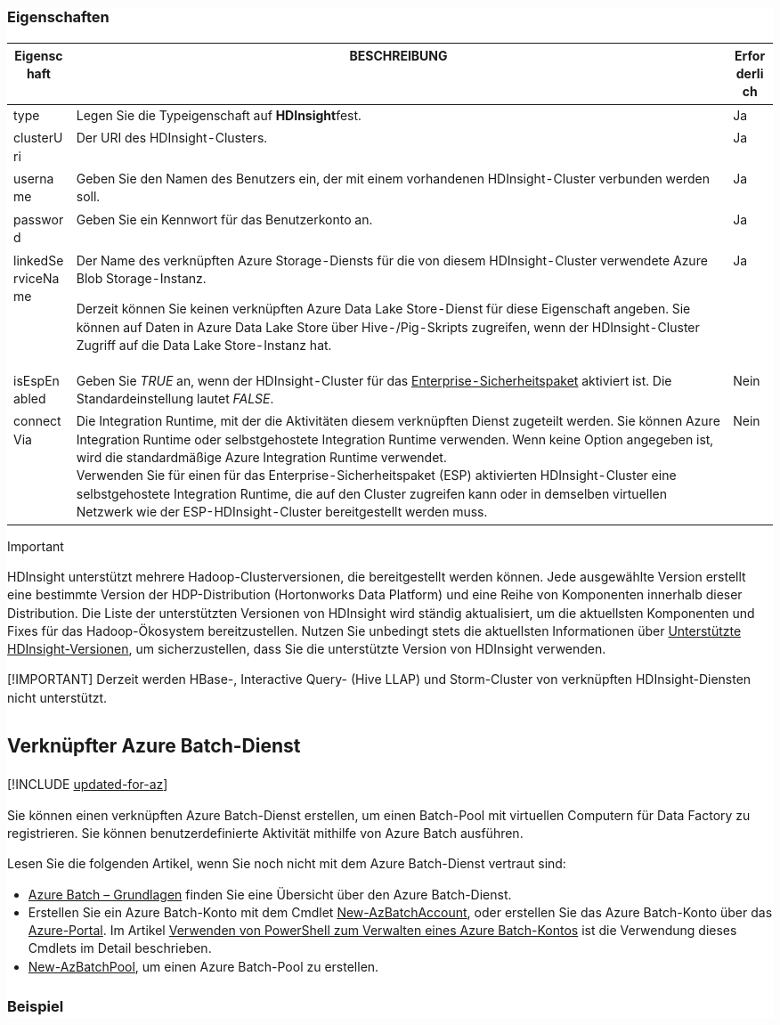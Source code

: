 ### <a name="properties"></a>Eigenschaften
| Eigenschaft          | BESCHREIBUNG                                                  | Erforderlich |
| ----------------- | ------------------------------------------------------------ | -------- |
| type              | Legen Sie die Typeigenschaft auf **HDInsight**fest.            | Ja      |
| clusterUri        | Der URI des HDInsight-Clusters.                            | Ja      |
| username          | Geben Sie den Namen des Benutzers ein, der mit einem vorhandenen HDInsight-Cluster verbunden werden soll. | Ja      |
| password          | Geben Sie ein Kennwort für das Benutzerkonto an.                       | Ja      |
| linkedServiceName | Der Name des verknüpften Azure Storage-Diensts für die von diesem HDInsight-Cluster verwendete Azure Blob Storage-Instanz. <p>Derzeit können Sie keinen verknüpften Azure Data Lake Store-Dienst für diese Eigenschaft angeben. Sie können auf Daten in Azure Data Lake Store über Hive-/Pig-Skripts zugreifen, wenn der HDInsight-Cluster Zugriff auf die Data Lake Store-Instanz hat. </p> | Ja      |
| isEspEnabled      | Geben Sie *TRUE* an, wenn der HDInsight-Cluster für das [Enterprise-Sicherheitspaket](https://docs.microsoft.com/azure/hdinsight/domain-joined/apache-domain-joined-architecture) aktiviert ist. Die Standardeinstellung lautet *FALSE*. | Nein       |
| connectVia        | Die Integration Runtime, mit der die Aktivitäten diesem verknüpften Dienst zugeteilt werden. Sie können Azure Integration Runtime oder selbstgehostete Integration Runtime verwenden. Wenn keine Option angegeben ist, wird die standardmäßige Azure Integration Runtime verwendet. <br />Verwenden Sie für einen für das Enterprise-Sicherheitspaket (ESP) aktivierten HDInsight-Cluster eine selbstgehostete Integration Runtime, die auf den Cluster zugreifen kann oder in demselben virtuellen Netzwerk wie der ESP-HDInsight-Cluster bereitgestellt werden muss. | Nein       |

> [!IMPORTANT]
> HDInsight unterstützt mehrere Hadoop-Clusterversionen, die bereitgestellt werden können. Jede ausgewählte Version erstellt eine bestimmte Version der HDP-Distribution (Hortonworks Data Platform) und eine Reihe von Komponenten innerhalb dieser Distribution. Die Liste der unterstützten Versionen von HDInsight wird ständig aktualisiert, um die aktuellsten Komponenten und Fixes für das Hadoop-Ökosystem bereitzustellen. Nutzen Sie unbedingt stets die aktuellsten Informationen über [Unterstützte HDInsight-Versionen](../hdinsight/hdinsight-component-versioning.md#supported-hdinsight-versions), um sicherzustellen, dass Sie die unterstützte Version von HDInsight verwenden. 
>
> [!IMPORTANT]
> Derzeit werden HBase-, Interactive Query- (Hive LLAP) und Storm-Cluster von verknüpften HDInsight-Diensten nicht unterstützt. 
>
> 

## <a name="azure-batch-linked-service"></a>Verknüpfter Azure Batch-Dienst

[!INCLUDE [updated-for-az](../../includes/updated-for-az.md)]

Sie können einen verknüpften Azure Batch-Dienst erstellen, um einen Batch-Pool mit virtuellen Computern für Data Factory zu registrieren. Sie können benutzerdefinierte Aktivität mithilfe von Azure Batch ausführen.

Lesen Sie die folgenden Artikel, wenn Sie noch nicht mit dem Azure Batch-Dienst vertraut sind:

* [Azure Batch – Grundlagen](../batch/batch-technical-overview.md) finden Sie eine Übersicht über den Azure Batch-Dienst.
* Erstellen Sie ein Azure Batch-Konto mit dem Cmdlet [New-AzBatchAccount](/powershell/module/az.batch/New-azBatchAccount), oder erstellen Sie das Azure Batch-Konto über das [Azure-Portal](../batch/batch-account-create-portal.md). Im Artikel [Verwenden von PowerShell zum Verwalten eines Azure Batch-Kontos](https://blogs.technet.com/b/windowshpc/archive/2014/10/28/using-azure-powershell-to-manage-azure-batch-account.aspx) ist die Verwendung dieses Cmdlets im Detail beschrieben.
* [New-AzBatchPool](/powershell/module/az.batch/New-AzBatchPool), um einen Azure Batch-Pool zu erstellen.

### <a name="example"></a>Beispiel
